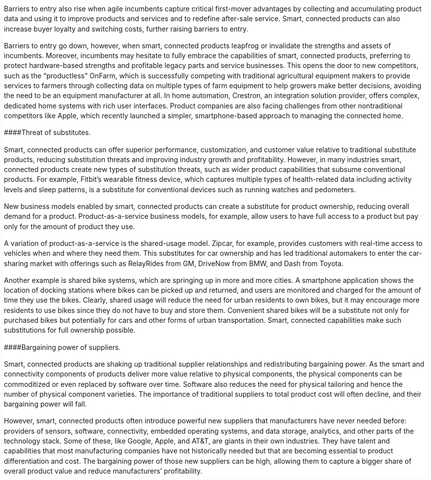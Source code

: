 Barriers to entry also rise when agile incumbents capture critical first-mover advantages by collecting and accumulating product data and using it to improve products and services and to redefine after-sale service. Smart, connected products can also increase buyer loyalty and switching costs, further raising barriers to entry.

Barriers to entry go down, however, when smart, connected products leapfrog or invalidate the strengths and assets of incumbents. Moreover, incumbents may hesitate to fully embrace the capabilities of smart, connected products, preferring to protect hardware-based strengths and profitable legacy parts and service businesses. This opens the door to new competitors, such as the “productless” OnFarm, which is successfully competing with traditional agricultural equipment makers to provide services to farmers through collecting data on multiple types of farm equipment to help growers make better decisions, avoiding the need to be an equipment manufacturer at all. In home automation, Crestron, an integration solution provider, offers complex, dedicated home systems with rich user interfaces. Product companies are also facing challenges from other nontraditional competitors like Apple, which recently launched a simpler, smartphone-based approach to managing the connected home.

####Threat of substitutes.

Smart, connected products can offer superior performance, customization, and customer value relative to traditional substitute products, reducing substitution threats and improving industry growth and profitability. However, in many industries smart, connected products create new types of substitution threats, such as wider product capabilities that subsume conventional products. For example, Fitbit’s wearable fitness device, which captures multiple types of health-related data including activity levels and sleep patterns, is a substitute for conventional devices such as running watches and pedometers.

New business models enabled by smart, connected products can create a substitute for product ownership, reducing overall demand for a product. Product-as-a-service business models, for example, allow users to have full access to a product but pay only for the amount of product they use.

A variation of product-as-a-service is the shared-usage model. Zipcar, for example, provides customers with real-time access to vehicles when and where they need them. This substitutes for car ownership and has led traditional automakers to enter the car-sharing market with offerings such as RelayRides from GM, DriveNow from BMW, and Dash from Toyota.

Another example is shared bike systems, which are springing up in more and more cities. A smartphone application shows the location of docking stations where bikes can be picked up and returned, and users are monitored and charged for the amount of time they use the bikes. Clearly, shared usage will reduce the need for urban residents to own bikes, but it may encourage more residents to use bikes since they do not have to buy and store them. Convenient shared bikes will be a substitute not only for purchased bikes but potentially for cars and other forms of urban transportation. Smart, connected capabilities make such substitutions for full ownership possible.

####Bargaining power of suppliers.

Smart, connected products are shaking up traditional supplier relationships and redistributing bargaining power. As the smart and connectivity components of products deliver more value relative to physical components, the physical components can be commoditized or even replaced by software over time. Software also reduces the need for physical tailoring and hence the number of physical component varieties. The importance of traditional suppliers to total product cost will often decline, and their bargaining power will fall.

However, smart, connected products often introduce powerful new suppliers that manufacturers have never needed before: providers of sensors, software, connectivity, embedded operating systems, and data storage, analytics, and other parts of the technology stack. Some of these, like Google, Apple, and AT&T, are giants in their own industries. They have talent and capabilities that most manufacturing companies have not historically needed but that are becoming essential to product differentiation and cost. The bargaining power of those new suppliers can be high, allowing them to capture a bigger share of overall product value and reduce manufacturers’ profitability.
